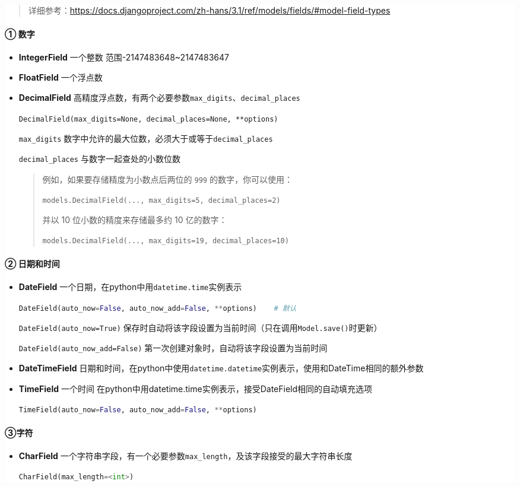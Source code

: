 > 详细参考：https://docs.djangoproject.com/zh-hans/3.1/ref/models/fields/#model-field-types

#### ① 数字

- **IntegerField** 一个整数 范围-2147483648~2147483647

- **FloatField** 一个浮点数

- **DecimalField** 高精度浮点数，有两个必要参数`max_digits`、`decimal_places`

    ```
    DecimalField(max_digits=None, decimal_places=None, **options)
    ```

    `max_digits` 数字中允许的最大位数，必须大于或等于`decimal_places`

    `decimal_places` 与数字一起查处的小数位数

    > 例如，如果要存储精度为小数点后两位的 `999` 的数字，你可以使用：
    >
    > ```
    > models.DecimalField(..., max_digits=5, decimal_places=2)
    > ```
    >
    > 并以 10 位小数的精度来存储最多约 10 亿的数字：
    >
    > ```
    > models.DecimalField(..., max_digits=19, decimal_places=10)
    > ```

    

#### ② 日期和时间

- **DateField** 一个日期，在python中用`datetime.time`实例表示

    ```python
    DateField(auto_now=False, auto_now_add=False, **options)	# 默认
    ```

    `DateField(auto_now=True)` 保存时自动将该字段设置为当前时间（只在调用`Model.save()`时更新）

    `DateField(auto_now_add=False)` 第一次创建对象时，自动将该字段设置为当前时间

- **DateTimeField** 日期和时间，在python中使用`datetime.datetime`实例表示，使用和DateTime相同的额外参数

- **TimeField** 一个时间 在python中用datetime.time实例表示，接受DateField相同的自动填充选项

    ```python
    TimeField(auto_now=False, auto_now_add=False, **options)
    ```

    

#### ③字符

- **CharField** 一个字符串字段，有一个必要参数`max_length`，及该字段接受的最大字符串长度

    ```python
    CharField(max_length=<int>)
    ```
